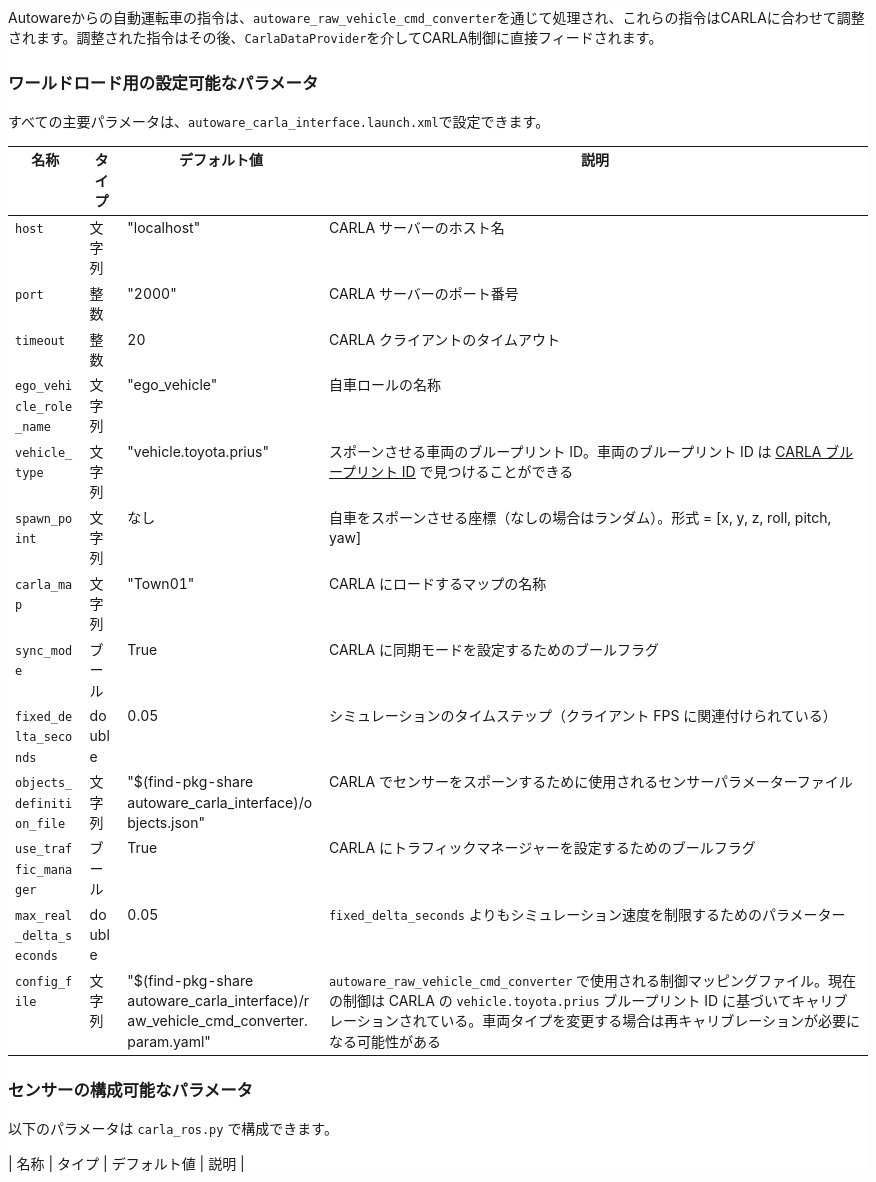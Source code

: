 Autowareからの自動運転車の指令は、`autoware_raw_vehicle_cmd_converter`を通じて処理され、これらの指令はCARLAに合わせて調整されます。調整された指令はその後、`CarlaDataProvider`を介してCARLA制御に直接フィードされます。

### ワールドロード用の設定可能なパラメータ

すべての主要パラメータは、`autoware_carla_interface.launch.xml`で設定できます。

| 名称                      | タイプ | デフォルト値                                                                      | 説明                                                                                                                                                                                                                                                   |
| ------------------------- | ------ | --------------------------------------------------------------------------------- | ------------------------------------------------------------------------------------------------------------------------------------------------------------------------------------------------------------------------------------------------------ |
| `host`                    | 文字列 | "localhost"                                                                       | CARLA サーバーのホスト名                                                                                                                                                                                                                               |
| `port`                    | 整数   | "2000"                                                                            | CARLA サーバーのポート番号                                                                                                                                                                                                                             |
| `timeout`                 | 整数   | 20                                                                                | CARLA クライアントのタイムアウト                                                                                                                                                                                                                       |
| `ego_vehicle_role_name`   | 文字列 | "ego_vehicle"                                                                     | 自車ロールの名称                                                                                                                                                                                                                                       |
| `vehicle_type`            | 文字列 | "vehicle.toyota.prius"                                                            | スポーンさせる車両のブループリント ID。車両のブループリント ID は [CARLA ブループリント ID](https://carla.readthedocs.io/en/latest/catalogue_vehicles/) で見つけることができる                                                                         |
| `spawn_point`             | 文字列 | なし                                                                              | 自車をスポーンさせる座標（なしの場合はランダム）。形式 = [x, y, z, roll, pitch, yaw]                                                                                                                                                                   |
| `carla_map`               | 文字列 | "Town01"                                                                          | CARLA にロードするマップの名称                                                                                                                                                                                                                         |
| `sync_mode`               | ブール | True                                                                              | CARLA に同期モードを設定するためのブールフラグ                                                                                                                                                                                                         |
| `fixed_delta_seconds`     | double | 0.05                                                                              | シミュレーションのタイムステップ（クライアント FPS に関連付けられている）                                                                                                                                                                              |
| `objects_definition_file` | 文字列 | "$(find-pkg-share autoware_carla_interface)/objects.json"                         | CARLA でセンサーをスポーンするために使用されるセンサーパラメーターファイル                                                                                                                                                                             |
| `use_traffic_manager`     | ブール | True                                                                              | CARLA にトラフィックマネージャーを設定するためのブールフラグ                                                                                                                                                                                           |
| `max_real_delta_seconds`  | double | 0.05                                                                              | `fixed_delta_seconds` よりもシミュレーション速度を制限するためのパラメーター                                                                                                                                                                           |
| `config_file`             | 文字列 | "$(find-pkg-share autoware_carla_interface)/raw_vehicle_cmd_converter.param.yaml" | `autoware_raw_vehicle_cmd_converter` で使用される制御マッピングファイル。現在の制御は CARLA の `vehicle.toyota.prius` ブループリント ID に基づいてキャリブレーションされている。車両タイプを変更する場合は再キャリブレーションが必要になる可能性がある |

### センサーの構成可能なパラメータ

以下のパラメータは `carla_ros.py` で構成できます。

| 名称                      | タイプ | デフォルト値                                                                           | 説明                                                                                                                                                                                                            |